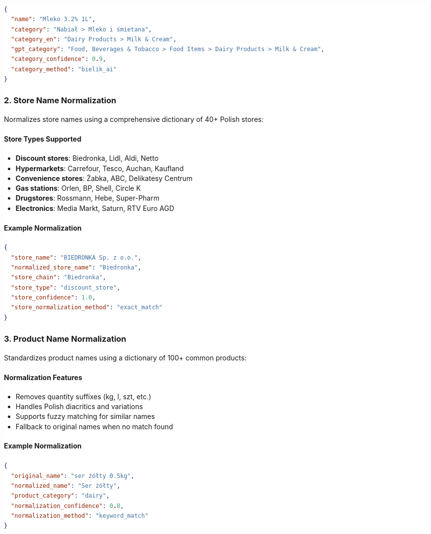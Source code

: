 ```json
{
  "name": "Mleko 3.2% 1L",
  "category": "Nabiał > Mleko i śmietana",
  "category_en": "Dairy Products > Milk & Cream",
  "gpt_category": "Food, Beverages & Tobacco > Food Items > Dairy Products > Milk & Cream",
  "category_confidence": 0.9,
  "category_method": "bielik_ai"
}
```

### 2. Store Name Normalization

Normalizes store names using a comprehensive dictionary of 40+ Polish stores:

#### Store Types Supported
- **Discount stores**: Biedronka, Lidl, Aldi, Netto
- **Hypermarkets**: Carrefour, Tesco, Auchan, Kaufland
- **Convenience stores**: Żabka, ABC, Delikatesy Centrum
- **Gas stations**: Orlen, BP, Shell, Circle K
- **Drugstores**: Rossmann, Hebe, Super-Pharm
- **Electronics**: Media Markt, Saturn, RTV Euro AGD

#### Example Normalization

```json
{
  "store_name": "BIEDRONKA Sp. z o.o.",
  "normalized_store_name": "Biedronka",
  "store_chain": "Biedronka",
  "store_type": "discount_store",
  "store_confidence": 1.0,
  "store_normalization_method": "exact_match"
}
```

### 3. Product Name Normalization

Standardizes product names using a dictionary of 100+ common products:

#### Normalization Features
- Removes quantity suffixes (kg, l, szt, etc.)
- Handles Polish diacritics and variations
- Supports fuzzy matching for similar names
- Fallback to original names when no match found

#### Example Normalization

```json
{
  "original_name": "ser żółty 0.5kg",
  "normalized_name": "Ser żółty",
  "product_category": "dairy",
  "normalization_confidence": 0.8,
  "normalization_method": "keyword_match"
}
```
